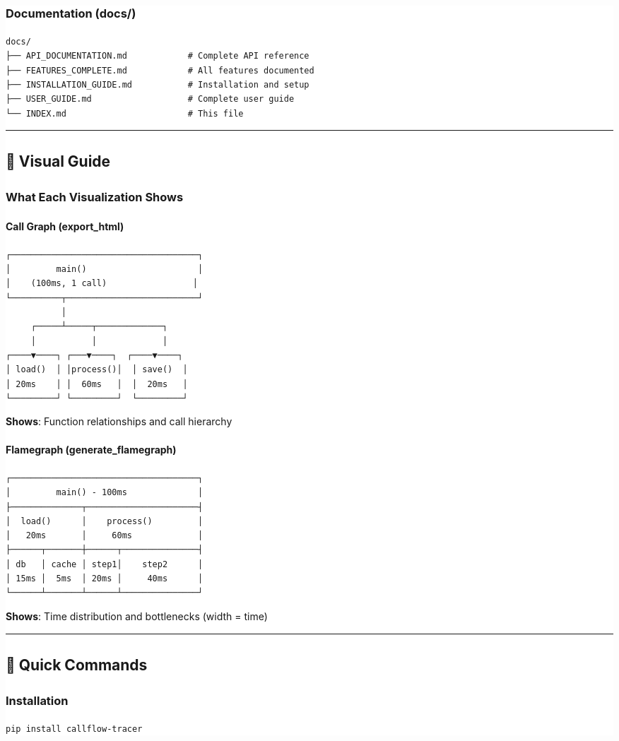 ### Documentation (docs/)
```
docs/
├── API_DOCUMENTATION.md            # Complete API reference
├── FEATURES_COMPLETE.md            # All features documented
├── INSTALLATION_GUIDE.md           # Installation and setup
├── USER_GUIDE.md                   # Complete user guide
└── INDEX.md                        # This file
```

---

## 🎨 Visual Guide

### What Each Visualization Shows

#### Call Graph (export_html)
```
┌─────────────────────────────────────┐
│         main()                      │
│    (100ms, 1 call)                 │
└──────────┬──────────────────────────┘
           │
     ┌─────┴─────┬─────────────┐
     │           │             │
┌────▼────┐ ┌───▼────┐  ┌────▼────┐
│ load()  │ │process()│  │ save()  │
│ 20ms    │ │  60ms   │  │  20ms   │
└─────────┘ └─────────┘  └─────────┘
```
**Shows**: Function relationships and call hierarchy

#### Flamegraph (generate_flamegraph)
```
┌─────────────────────────────────────┐
│         main() - 100ms              │
├──────────────┬──────────────────────┤
│  load()      │    process()         │
│   20ms       │     60ms             │
├──────┬───────┼──────┬───────────────┤
│ db   │ cache │ step1│    step2      │
│ 15ms │  5ms  │ 20ms │     40ms      │
└──────┴───────┴──────┴───────────────┘
```
**Shows**: Time distribution and bottlenecks (width = time)

---

## 🚀 Quick Commands

### Installation
```bash
pip install callflow-tracer
```
